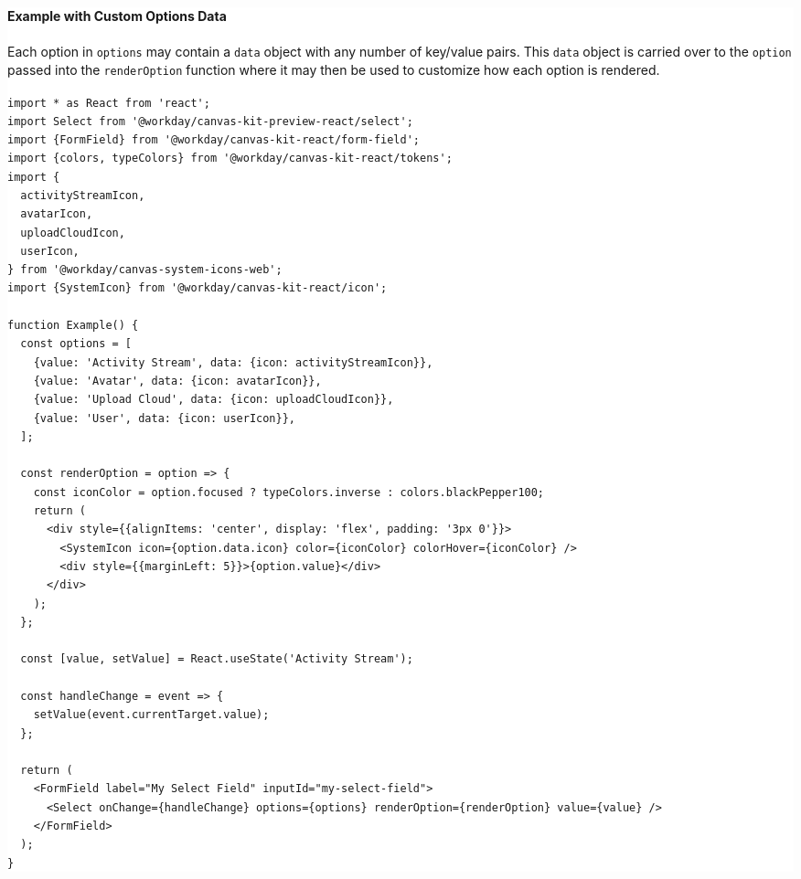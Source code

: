 #### Example with Custom Options Data

Each option in `options` may contain a `data` object with any number of key/value pairs. This `data`
object is carried over to the `option` passed into the `renderOption` function where it may then be
used to customize how each option is rendered.

```tsx
import * as React from 'react';
import Select from '@workday/canvas-kit-preview-react/select';
import {FormField} from '@workday/canvas-kit-react/form-field';
import {colors, typeColors} from '@workday/canvas-kit-react/tokens';
import {
  activityStreamIcon,
  avatarIcon,
  uploadCloudIcon,
  userIcon,
} from '@workday/canvas-system-icons-web';
import {SystemIcon} from '@workday/canvas-kit-react/icon';

function Example() {
  const options = [
    {value: 'Activity Stream', data: {icon: activityStreamIcon}},
    {value: 'Avatar', data: {icon: avatarIcon}},
    {value: 'Upload Cloud', data: {icon: uploadCloudIcon}},
    {value: 'User', data: {icon: userIcon}},
  ];

  const renderOption = option => {
    const iconColor = option.focused ? typeColors.inverse : colors.blackPepper100;
    return (
      <div style={{alignItems: 'center', display: 'flex', padding: '3px 0'}}>
        <SystemIcon icon={option.data.icon} color={iconColor} colorHover={iconColor} />
        <div style={{marginLeft: 5}}>{option.value}</div>
      </div>
    );
  };

  const [value, setValue] = React.useState('Activity Stream');

  const handleChange = event => {
    setValue(event.currentTarget.value);
  };

  return (
    <FormField label="My Select Field" inputId="my-select-field">
      <Select onChange={handleChange} options={options} renderOption={renderOption} value={value} />
    </FormField>
  );
}
```
